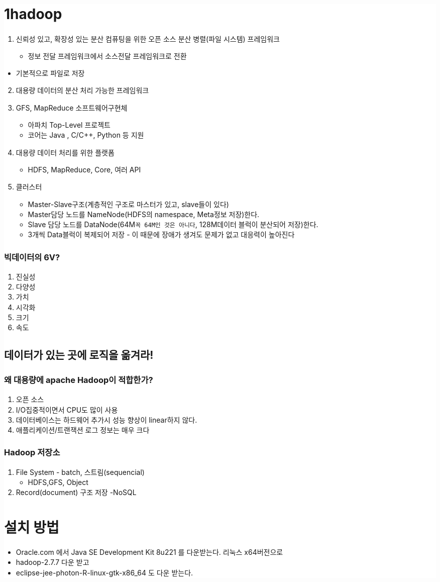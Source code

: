 # 1hadoop

1. 신뢰성 있고, 확장성 있는 분산 컴퓨팅을 위한 오픈 소스 분산 병렬(파일 시스템) 프레임워크

   - 정보 전달 프레임워크에서 소스전달 프레임워크로 전환
- 기본적으로 파일로 저장
2. 대용량 데이터의 분산 처리 가능한 프레임워크
3. GFS, MapReduce 소프트웨어구현체

   - 아파치 Top-Level 프로젝트
   - 코어는 Java , C/C++, Python 등 지원
4. 대용량 데이터 처리를 위한 플랫폼

   - HDFS, MapReduce, Core, 여러 API
5. 클러스터
   - Master-Slave구조(계층적인 구조로 마스터가 있고, slave들이 있다)
   - Master담당 노드를 NameNode(HDFS의 namespace, Meta정보 저장)한다.
   - Slave 담당 노드를 DataNode(64M`꼭 64M인 것은 아니다`, 128M데이터 블럭이 분산되어 저장)한다.
   - 3개씩 Data블럭이 복제되어 저장 - 이 때문에 장애가 생겨도 문제가 없고 대응력이 높아진다

### 빅데이터의 6V?

1. 진실성
2. 다양성
3. 가치
4. 시각화
5. 크기
6. 속도



## 데이터가 있는 곳에 로직을 옮겨라!

### 왜 대용량에 apache Hadoop이 적합한가?

1. 오픈 소스
2. I/O집중적이면서 CPU도 많이 사용
3. 데이터베이스는 하드웨어 추가시 성능 향상이 linear하지 않다.
4. 애플리케이션/트랜잭션 로그 정보는 매우 크다



### Hadoop 저장소

1. File System - batch, 스트림(sequencial)
   - HDFS,GFS, Object
2. Record(document) 구조 저장 -NoSQL

# 설치 방법

- Oracle.com 에서 Java SE Development Kit 8u221 를 다운받는다. 리눅스 x64버전으로
- hadoop-2.7.7 다운 받고
- eclipse-jee-photon-R-linux-gtk-x86_64 도 다운 받는다.
